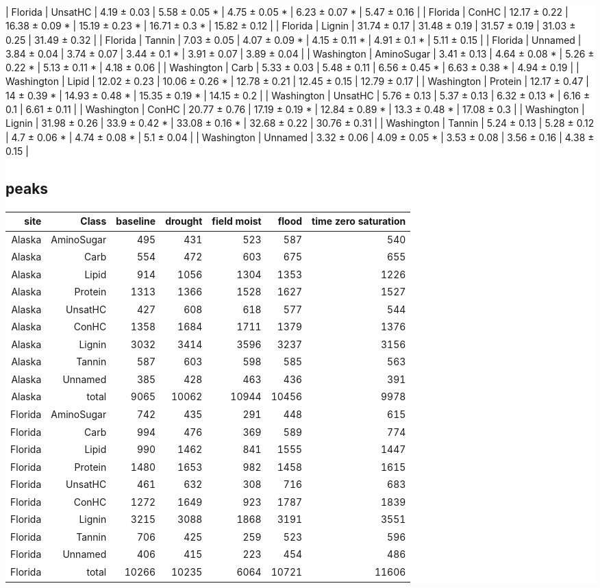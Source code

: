 |    Florida |    UnsatHC |  4.19 ± 0.03 |  5.58 ± 0.05 \* |  4.75 ± 0.05 \* |  6.23 ± 0.07 \* |          5.47 ± 0.16 |
|    Florida |      ConHC | 12.17 ± 0.22 | 16.38 ± 0.09 \* | 15.19 ± 0.23 \* |  16.71 ± 0.3 \* |         15.82 ± 0.12 |
|    Florida |     Lignin | 31.74 ± 0.17 |    31.48 ± 0.19 |    31.57 ± 0.19 |    31.03 ± 0.25 |         31.49 ± 0.32 |
|    Florida |     Tannin |  7.03 ± 0.05 |  4.07 ± 0.09 \* |  4.15 ± 0.11 \* |   4.91 ± 0.1 \* |          5.11 ± 0.15 |
|    Florida |    Unnamed |  3.84 ± 0.04 |     3.74 ± 0.07 |   3.44 ± 0.1 \* |     3.91 ± 0.07 |          3.89 ± 0.04 |
| Washington | AminoSugar |  3.41 ± 0.13 |  4.64 ± 0.08 \* |  5.26 ± 0.22 \* |  5.13 ± 0.11 \* |          4.18 ± 0.06 |
| Washington |       Carb |  5.33 ± 0.03 |     5.48 ± 0.11 |  6.56 ± 0.45 \* |  6.63 ± 0.38 \* |          4.94 ± 0.19 |
| Washington |      Lipid | 12.02 ± 0.23 | 10.06 ± 0.26 \* |    12.78 ± 0.21 |    12.45 ± 0.15 |         12.79 ± 0.17 |
| Washington |    Protein | 12.17 ± 0.47 |    14 ± 0.39 \* | 14.93 ± 0.48 \* | 15.35 ± 0.19 \* |          14.15 ± 0.2 |
| Washington |    UnsatHC |  5.76 ± 0.13 |     5.37 ± 0.13 |  6.32 ± 0.13 \* |      6.16 ± 0.1 |          6.61 ± 0.11 |
| Washington |      ConHC | 20.77 ± 0.76 | 17.19 ± 0.19 \* | 12.84 ± 0.89 \* |  13.3 ± 0.48 \* |          17.08 ± 0.3 |
| Washington |     Lignin | 31.98 ± 0.26 |  33.9 ± 0.42 \* | 33.08 ± 0.16 \* |    32.68 ± 0.22 |         30.76 ± 0.31 |
| Washington |     Tannin |  5.24 ± 0.13 |     5.28 ± 0.12 |   4.7 ± 0.06 \* |  4.74 ± 0.08 \* |           5.1 ± 0.04 |
| Washington |    Unnamed |  3.32 ± 0.06 |  4.09 ± 0.05 \* |     3.53 ± 0.08 |     3.56 ± 0.16 |          4.38 ± 0.15 |

## peaks

|       site |      Class | baseline | drought | field moist | flood | time zero saturation |
|-----------:|-----------:|---------:|--------:|------------:|------:|---------------------:|
|     Alaska | AminoSugar |      495 |     431 |         523 |   587 |                  540 |
|     Alaska |       Carb |      554 |     472 |         603 |   675 |                  655 |
|     Alaska |      Lipid |      914 |    1056 |        1304 |  1353 |                 1226 |
|     Alaska |    Protein |     1313 |    1366 |        1528 |  1627 |                 1527 |
|     Alaska |    UnsatHC |      427 |     608 |         618 |   577 |                  544 |
|     Alaska |      ConHC |     1358 |    1684 |        1711 |  1379 |                 1376 |
|     Alaska |     Lignin |     3032 |    3414 |        3596 |  3237 |                 3156 |
|     Alaska |     Tannin |      587 |     603 |         598 |   585 |                  563 |
|     Alaska |    Unnamed |      385 |     428 |         463 |   436 |                  391 |
|     Alaska |      total |     9065 |   10062 |       10944 | 10456 |                 9978 |
|    Florida | AminoSugar |      742 |     435 |         291 |   448 |                  615 |
|    Florida |       Carb |      994 |     476 |         369 |   589 |                  774 |
|    Florida |      Lipid |      990 |    1462 |         841 |  1555 |                 1447 |
|    Florida |    Protein |     1480 |    1653 |         982 |  1458 |                 1615 |
|    Florida |    UnsatHC |      461 |     632 |         308 |   716 |                  683 |
|    Florida |      ConHC |     1272 |    1649 |         923 |  1787 |                 1839 |
|    Florida |     Lignin |     3215 |    3088 |        1868 |  3191 |                 3551 |
|    Florida |     Tannin |      706 |     425 |         259 |   523 |                  596 |
|    Florida |    Unnamed |      406 |     415 |         223 |   454 |                  486 |
|    Florida |      total |    10266 |   10235 |        6064 | 10721 |                11606 |